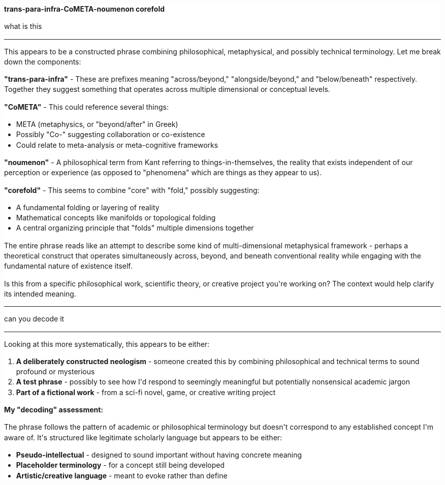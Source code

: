 **trans-para-infra-CoMETA-noumenon corefold**

what is this

---

This appears to be a constructed phrase combining philosophical, metaphysical, and possibly technical terminology. Let me break down the components:

**"trans-para-infra"** - These are prefixes meaning "across/beyond," "alongside/beyond," and "below/beneath" respectively. Together they suggest something that operates across multiple dimensional or conceptual levels.

**"CoMETA"** - This could reference several things:

- META (metaphysics, or "beyond/after" in Greek)
- Possibly "Co-" suggesting collaboration or co-existence
- Could relate to meta-analysis or meta-cognitive frameworks

**"noumenon"** - A philosophical term from Kant referring to things-in-themselves, the reality that exists independent of our perception or experience (as opposed to "phenomena" which are things as they appear to us).

**"corefold"** - This seems to combine "core" with "fold," possibly suggesting:

- A fundamental folding or layering of reality
- Mathematical concepts like manifolds or topological folding
- A central organizing principle that "folds" multiple dimensions together

The entire phrase reads like an attempt to describe some kind of multi-dimensional metaphysical framework - perhaps a theoretical construct that operates simultaneously across, beyond, and beneath conventional reality while engaging with the fundamental nature of existence itself.

Is this from a specific philosophical work, scientific theory, or creative project you're working on? The context would help clarify its intended meaning.

---

can you decode it

---

Looking at this more systematically, this appears to be either:

1. **A deliberately constructed neologism** - someone created this by combining philosophical and technical terms to sound profound or mysterious
2. **A test phrase** - possibly to see how I'd respond to seemingly meaningful but potentially nonsensical academic jargon
3. **Part of a fictional work** - from a sci-fi novel, game, or creative writing project

**My "decoding" assessment:**

The phrase follows the pattern of academic or philosophical terminology but doesn't correspond to any established concept I'm aware of. It's structured like legitimate scholarly language but appears to be either:

- **Pseudo-intellectual** - designed to sound important without having concrete meaning
- **Placeholder terminology** - for a concept still being developed
- **Artistic/creative language** - meant to evoke rather than define
